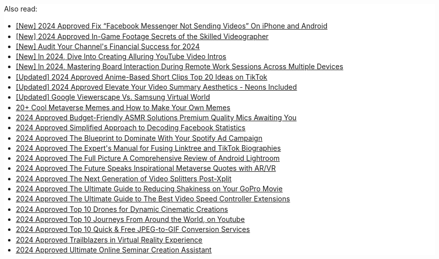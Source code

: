 
<span class="atpl-alsoreadstyle">Also read:</span>
<div><ul>
<li><a href="https://facebook-clips.techidaily.com/new-2024-approved-fix-facebook-messenger-not-sending-videos-on-iphone-and-android/"><u>[New] 2024 Approved  Fix “Facebook Messenger Not Sending Videos” On iPhone and Android</u></a></li>
<li><a href="https://screen-video-capture.techidaily.com/new-2024-approved-in-game-footage-secrets-of-the-skilled-videographer/"><u>[New] 2024 Approved  In-Game Footage  Secrets of the Skilled Videographer</u></a></li>
<li><a href="https://facebook-video-footage.techidaily.com/new-audit-your-channels-financial-success-for-2024/"><u>[New] Audit Your Channel's Financial Success for 2024</u></a></li>
<li><a href="https://facebook-video-footage.techidaily.com/new-in-2024-dive-into-creating-alluring-youtube-video-intros/"><u>[New] In 2024, Dive Into Creating Alluring YouTube Video Intros</u></a></li>
<li><a href="https://on-screen-recording.techidaily.com/new-in-2024-mastering-board-interaction-during-remote-work-sessions-across-multiple-devices/"><u>[New] In 2024, Mastering Board Interaction During Remote Work Sessions Across Multiple Devices</u></a></li>
<li><a href="https://tiktok-videos.techidaily.com/updated-2024-approved-anime-based-short-clips-top-20-ideas-on-tiktok/"><u>[Updated] 2024 Approved  Anime-Based Short Clips  Top 20 Ideas on TikTok</u></a></li>
<li><a href="https://facebook-video-footage.techidaily.com/updated-2024-approved-elevate-your-video-summary-aesthetics-neons-included/"><u>[Updated] 2024 Approved  Elevate Your Video Summary Aesthetics - Neons Included</u></a></li>
<li><a href="https://some-techniques.techidaily.com/updated-google-viewerscape-vs-samsung-virtual-world/"><u>[Updated] Google Viewerscape Vs. Samsung Virtual World</u></a></li>
<li><a href="https://fox-direct.techidaily.com/20plus-cool-metaverse-memes-and-how-to-make-your-own-memes/"><u>20+ Cool Metaverse Memes and How to Make Your Own Memes</u></a></li>
<li><a href="https://extra-lessons.techidaily.com/2024-approved-budget-friendly-asmr-solutions-premium-quality-mics-awaiting-you/"><u>2024 Approved  Budget-Friendly ASMR Solutions  Premium Quality Mics Awaiting You</u></a></li>
<li><a href="https://facebook-videos.techidaily.com/2024-approved-simplified-approach-to-decoding-facebook-statistics/"><u>2024 Approved  Simplified Approach to Decoding Facebook Statistics</u></a></li>
<li><a href="https://fox-direct.techidaily.com/2024-approved-the-blueprint-to-dominate-with-your-spotify-ad-campaign/"><u>2024 Approved  The Blueprint to Dominate With Your Spotify Ad Campaign</u></a></li>
<li><a href="https://fox-direct.techidaily.com/2024-approved-the-experts-manual-for-fusing-linktree-and-tiktok-biographies/"><u>2024 Approved  The Expert's Manual for Fusing Linktree and TikTok Biographies</u></a></li>
<li><a href="https://fox-direct.techidaily.com/2024-approved-the-full-picture-a-comprehensive-review-of-android-lightroom/"><u>2024 Approved  The Full Picture  A Comprehensive Review of Android Lightroom</u></a></li>
<li><a href="https://fox-direct.techidaily.com/2024-approved-the-future-speaks-inspirational-metaverse-quotes-with-arvr/"><u>2024 Approved  The Future Speaks  Inspirational Metaverse Quotes with AR/VR</u></a></li>
<li><a href="https://fox-direct.techidaily.com/2024-approved-the-next-generation-of-video-splitters-post-xplit/"><u>2024 Approved  The Next Generation of Video Splitters Post-Xplit</u></a></li>
<li><a href="https://fox-direct.techidaily.com/2024-approved-the-ultimate-guide-to-reducing-shakiness-on-your-gopro-movie/"><u>2024 Approved  The Ultimate Guide to Reducing Shakiness on Your GoPro Movie</u></a></li>
<li><a href="https://fox-direct.techidaily.com/2024-approved-the-ultimate-guide-to-the-best-video-speed-controller-extensions/"><u>2024 Approved  The Ultimate Guide to The Best Video Speed Controller Extensions</u></a></li>
<li><a href="https://fox-direct.techidaily.com/2024-approved-top-10-drones-for-dynamic-cinematic-creations/"><u>2024 Approved  Top 10 Drones for Dynamic Cinematic Creations</u></a></li>
<li><a href="https://youtube-stream.techidaily.com/2024-approved-top-10-journeys-from-around-the-world-on-youtube/"><u>2024 Approved  Top 10 Journeys From Around the World, on Youtube</u></a></li>
<li><a href="https://fox-direct.techidaily.com/2024-approved-top-10-quick-and-free-jpeg-to-gif-conversion-services/"><u>2024 Approved  Top 10 Quick & Free JPEG-to-GIF Conversion Services</u></a></li>
<li><a href="https://fox-direct.techidaily.com/2024-approved-trailblazers-in-virtual-reality-experience/"><u>2024 Approved  Trailblazers in Virtual Reality Experience</u></a></li>
<li><a href="https://fox-direct.techidaily.com/2024-approved-ultimate-online-seminar-creation-assistant/"><u>2024 Approved  Ultimate Online Seminar Creation Assistant</u></a></li>